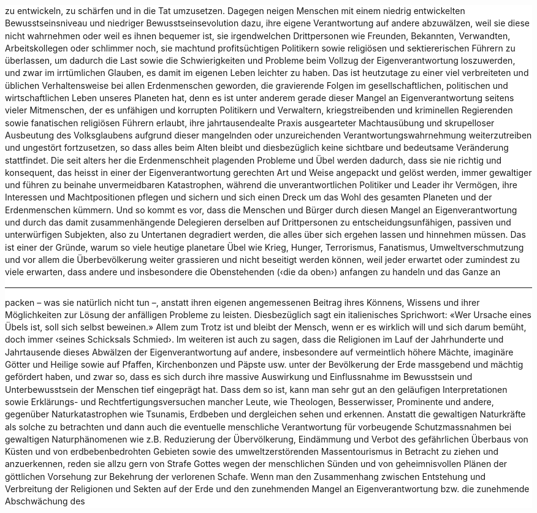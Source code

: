 zu entwickeln, zu schärfen und in die Tat umzusetzen. Dagegen neigen Menschen mit einem niedrig entwickelten Bewusstseinsniveau und niedriger Bewusstseinsevolution dazu, ihre eigene Verantwortung auf
andere abzuwälzen, weil sie diese nicht wahrnehmen oder weil es ihnen bequemer ist, sie irgendwelchen
Drittpersonen wie Freunden, Bekannten, Verwandten, Arbeitskollegen oder schlimmer noch, sie machtund profitsüchtigen Politikern sowie religiösen und sektiererischen Führern zu überlassen, um dadurch die
Last sowie die Schwierigkeiten und Probleme beim Vollzug der Eigenverantwortung loszuwerden, und
zwar im irrtümlichen Glauben, es damit im eigenen Leben leichter zu haben. Das ist heutzutage zu einer
viel verbreiteten und üblichen Verhaltensweise bei allen Erdenmenschen geworden, die gravierende
Folgen im gesellschaftlichen, politischen und wirtschaftlichen Leben unseres Planeten hat, denn es ist unter
anderem gerade dieser Mangel an Eigenverantwortung seitens vieler Mitmenschen, der es unfähigen und
korrupten Politikern und Verwaltern, kriegstreibenden und kriminellen Regierenden sowie fanatischen
religiösen Führern erlaubt, ihre jahrtausendealte Praxis ausgearteter Machtausübung und skrupelloser
Ausbeutung des Volksglaubens aufgrund dieser mangelnden oder unzureichenden Verantwortungswahrnehmung weiterzutreiben und ungestört fortzusetzen, so dass alles beim Alten bleibt und diesbezüglich
keine sichtbare und bedeutsame Veränderung stattfindet.
Die seit alters her die Erdenmenschheit plagenden Probleme und Übel werden dadurch, dass sie nie richtig
und konsequent, das heisst in einer der Eigenverantwortung gerechten Art und Weise angepackt und
gelöst werden, immer gewaltiger und führen zu beinahe unvermeidbaren Katastrophen, während die unverantwortlichen Politiker und Leader ihr Vermögen, ihre Interessen und Machtpositionen pflegen und
sichern und sich einen Dreck um das Wohl des gesamten Planeten und der Erdenmenschen kümmern.
Und so kommt es vor, dass die Menschen und Bürger durch diesen Mangel an Eigenverantwortung und
durch das damit zusammenhängende Delegieren derselben auf Drittpersonen zu entscheidungsunfähigen,
passiven und unterwürfigen Subjekten, also zu Untertanen degradiert werden, die alles über sich ergehen
lassen und hinnehmen müssen. Das ist einer der Gründe, warum so viele heutige planetare Übel wie Krieg,
Hunger, Terrorismus, Fanatismus, Umweltverschmutzung und vor allem die Überbevölkerung weiter grassieren und nicht beseitigt werden können, weil jeder erwartet oder zumindest zu viele erwarten, dass
andere und insbesondere die Obenstehenden (‹die da oben›) anfangen zu handeln und das Ganze an

-----

packen – was sie natürlich nicht tun –, anstatt ihren eigenen angemessenen Beitrag ihres Könnens, Wissens
und ihrer Möglichkeiten zur Lösung der anfälligen Probleme zu leisten. Diesbezüglich sagt ein italienisches
Sprichwort: «Wer Ursache eines Übels ist, soll sich selbst beweinen.» Allem zum Trotz ist und bleibt der
Mensch, wenn er es wirklich will und sich darum bemüht, doch immer ‹seines Schicksals Schmied›. Im
weiteren ist auch zu sagen, dass die Religionen im Lauf der Jahrhunderte und Jahrtausende dieses Abwälzen der Eigenverantwortung auf andere, insbesondere auf vermeintlich höhere Mächte, imaginäre
Götter und Heilige sowie auf Pfaffen, Kirchenbonzen und Päpste usw. unter der Bevölkerung der Erde
massgebend und mächtig gefördert haben, und zwar so, dass es sich durch ihre massive Auswirkung und
Einflussnahme im Bewusstsein und Unterbewusstsein der Menschen tief eingeprägt hat. Dass dem so ist,
kann man sehr gut an den geläufigen Interpretationen sowie Erklärungs- und Rechtfertigungsversuchen
mancher Leute, wie Theologen, Besserwisser, Prominente und andere, gegenüber Naturkatastrophen wie
Tsunamis, Erdbeben und dergleichen sehen und erkennen. Anstatt die gewaltigen Naturkräfte als solche
zu betrachten und dann auch die eventuelle menschliche Verantwortung für vorbeugende Schutzmassnahmen bei gewaltigen Naturphänomenen wie z.B. Reduzierung der Übervölkerung, Eindämmung und
Verbot des gefährlichen Überbaus von Küsten und von erdbebenbedrohten Gebieten sowie des umweltzerstörenden Massentourismus in Betracht zu ziehen und anzuerkennen, reden sie allzu gern von Strafe
Gottes wegen der menschlichen Sünden und von geheimnisvollen Plänen der göttlichen Vorsehung zur
Bekehrung der verlorenen Schafe.
Wenn man den Zusammenhang zwischen Entstehung und Verbreitung der Religionen und Sekten auf der
Erde und den zunehmenden Mangel an Eigenverantwortung bzw. die zunehmende Abschwächung des